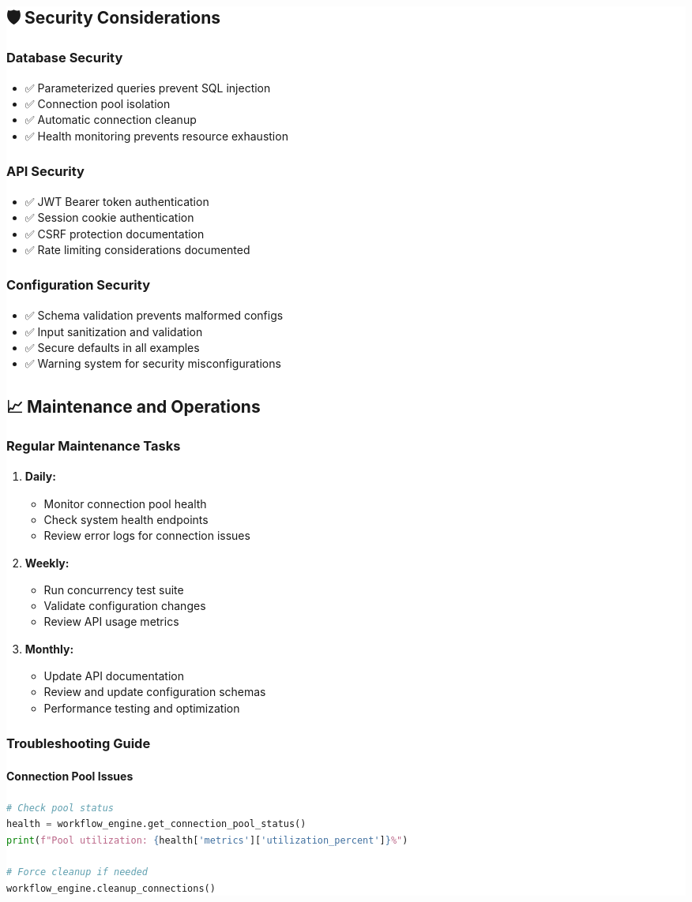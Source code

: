 ## 🛡️ Security Considerations

### Database Security
- ✅ Parameterized queries prevent SQL injection
- ✅ Connection pool isolation
- ✅ Automatic connection cleanup
- ✅ Health monitoring prevents resource exhaustion

### API Security
- ✅ JWT Bearer token authentication
- ✅ Session cookie authentication  
- ✅ CSRF protection documentation
- ✅ Rate limiting considerations documented

### Configuration Security
- ✅ Schema validation prevents malformed configs
- ✅ Input sanitization and validation
- ✅ Secure defaults in all examples
- ✅ Warning system for security misconfigurations

## 📈 Maintenance and Operations

### Regular Maintenance Tasks

1. **Daily:**
   - Monitor connection pool health
   - Check system health endpoints
   - Review error logs for connection issues

2. **Weekly:**
   - Run concurrency test suite
   - Validate configuration changes
   - Review API usage metrics

3. **Monthly:**
   - Update API documentation
   - Review and update configuration schemas
   - Performance testing and optimization

### Troubleshooting Guide

#### Connection Pool Issues
```python
# Check pool status
health = workflow_engine.get_connection_pool_status()
print(f"Pool utilization: {health['metrics']['utilization_percent']}%")

# Force cleanup if needed
workflow_engine.cleanup_connections()
```
